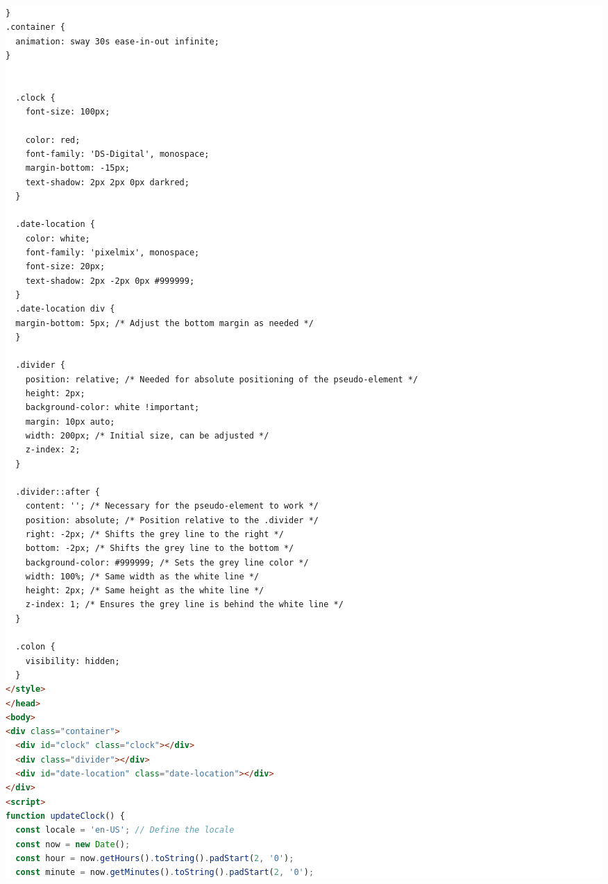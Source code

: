 ```html
}
.container {
  animation: sway 30s ease-in-out infinite;
}


  .clock {
    font-size: 100px;

    color: red;
    font-family: 'DS-Digital', monospace;
    margin-bottom: -15px;
    text-shadow: 2px 2px 0px darkred;
  }

  .date-location {
    color: white;
    font-family: 'pixelmix', monospace;
    font-size: 20px;
    text-shadow: 2px -2px 0px #999999;
  }
  .date-location div {
  margin-bottom: 5px; /* Adjust the bottom margin as needed */
  }

  .divider {
    position: relative; /* Needed for absolute positioning of the pseudo-element */
    height: 2px;
    background-color: white !important;
    margin: 10px auto;
    width: 200px; /* Initial size, can be adjusted */
    z-index: 2;
  }

  .divider::after {
    content: ''; /* Necessary for the pseudo-element to work */
    position: absolute; /* Position relative to the .divider */
    right: -2px; /* Shifts the grey line to the right */
    bottom: -2px; /* Shifts the grey line to the bottom */
    background-color: #999999; /* Sets the grey line color */
    width: 100%; /* Same width as the white line */
    height: 2px; /* Same height as the white line */
    z-index: 1; /* Ensures the grey line is behind the white line */
  }

  .colon {
    visibility: hidden;
  }
</style>
</head>
<body>
<div class="container">
  <div id="clock" class="clock"></div>
  <div class="divider"></div>
  <div id="date-location" class="date-location"></div>
</div>
<script>
function updateClock() {
  const locale = 'en-US'; // Define the locale
  const now = new Date();
  const hour = now.getHours().toString().padStart(2, '0');
  const minute = now.getMinutes().toString().padStart(2, '0');

```